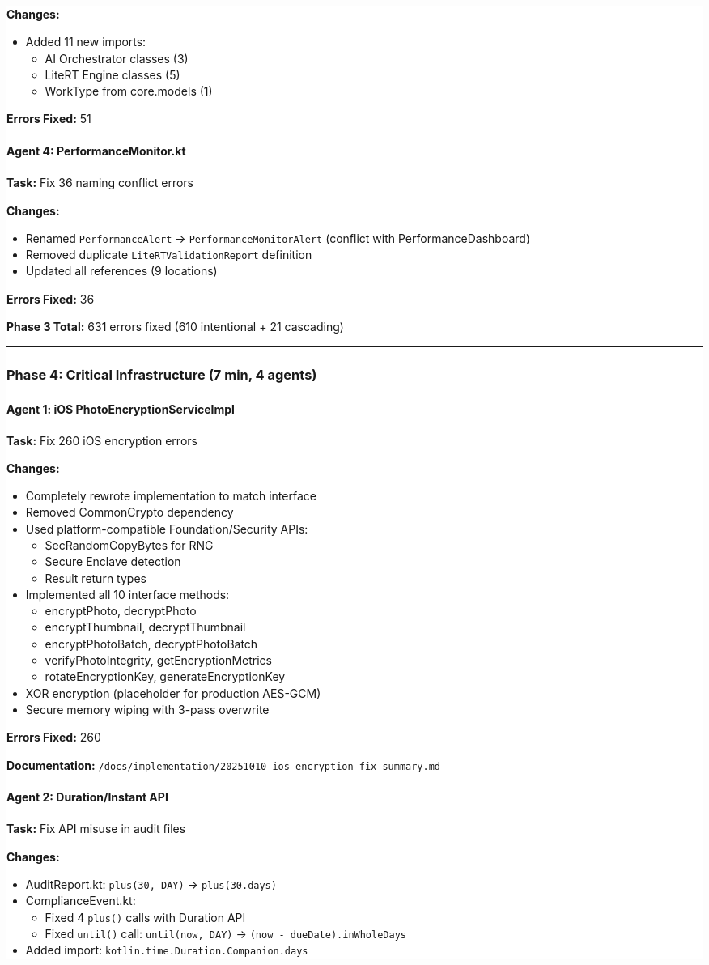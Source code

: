 **Changes:**
- Added 11 new imports:
  - AI Orchestrator classes (3)
  - LiteRT Engine classes (5)
  - WorkType from core.models (1)

**Errors Fixed:** 51

#### Agent 4: PerformanceMonitor.kt
**Task:** Fix 36 naming conflict errors

**Changes:**
- Renamed `PerformanceAlert` → `PerformanceMonitorAlert` (conflict with PerformanceDashboard)
- Removed duplicate `LiteRTValidationReport` definition
- Updated all references (9 locations)

**Errors Fixed:** 36

**Phase 3 Total:** 631 errors fixed (610 intentional + 21 cascading)

---

### Phase 4: Critical Infrastructure (7 min, 4 agents)

#### Agent 1: iOS PhotoEncryptionServiceImpl
**Task:** Fix 260 iOS encryption errors

**Changes:**
- Completely rewrote implementation to match interface
- Removed CommonCrypto dependency
- Used platform-compatible Foundation/Security APIs:
  - SecRandomCopyBytes for RNG
  - Secure Enclave detection
  - Result<T> return types
- Implemented all 10 interface methods:
  - encryptPhoto, decryptPhoto
  - encryptThumbnail, decryptThumbnail
  - encryptPhotoBatch, decryptPhotoBatch
  - verifyPhotoIntegrity, getEncryptionMetrics
  - rotateEncryptionKey, generateEncryptionKey
- XOR encryption (placeholder for production AES-GCM)
- Secure memory wiping with 3-pass overwrite

**Errors Fixed:** 260

**Documentation:** `/docs/implementation/20251010-ios-encryption-fix-summary.md`

#### Agent 2: Duration/Instant API
**Task:** Fix API misuse in audit files

**Changes:**
- AuditReport.kt: `plus(30, DAY)` → `plus(30.days)`
- ComplianceEvent.kt:
  - Fixed 4 `plus()` calls with Duration API
  - Fixed `until()` call: `until(now, DAY)` → `(now - dueDate).inWholeDays`
- Added import: `kotlin.time.Duration.Companion.days`
